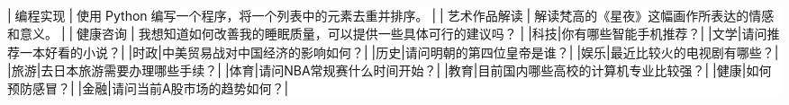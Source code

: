 | 编程实现                                   | 使用 Python 编写一个程序，将一个列表中的元素去重并排序。                                                                                                                                                                                                                                                                                                                                                                                                                                                                                                                                                                                                                                                                                                                                                                                                                                                                                                                                                                                                                                                                                                                                                                                                                                                                                                                                                                                                                                                                                                                                                                                                                                                                                                                                                                                                                                                                                                                  |
| 艺术作品解读                               | 解读梵高的《星夜》这幅画作所表达的情感和意义。                                                                                                                                                                                                                                                                                                                                                                                                                                                                                                                                                                                                                                                                                                                                                                                                                                                                                                                                                                                                                                                                                                                                                                                                                                                                                                                                                                                                                                                                                                                                                                                                                                                                                                                                                                                                                                                                                                                      |
| 健康咨询                                   | 我想知道如何改善我的睡眠质量，可以提供一些具体可行的建议吗？                                                                                                                                                                                                                                                                                                                                                                                                                                                                                                                                                                                                                                                                                                                                                                                                                                                                                                                                                                                                                                                                                                                                                                                                                                                                                                                                                                                                                                                                                                                                                                                                                                                                                                                                                                                                                                                                                                               |
|科技|你有哪些智能手机推荐？|
|文学|请问推荐一本好看的小说？|
|时政|中美贸易战对中国经济的影响如何？|
|历史|请问明朝的第四位皇帝是谁？|
|娱乐|最近比较火的电视剧有哪些？|
|旅游|去日本旅游需要办理哪些手续？|
|体育|请问NBA常规赛什么时间开始？|
|教育|目前国内哪些高校的计算机专业比较强？|
|健康|如何预防感冒？|
|金融|请问当前A股市场的趋势如何？|